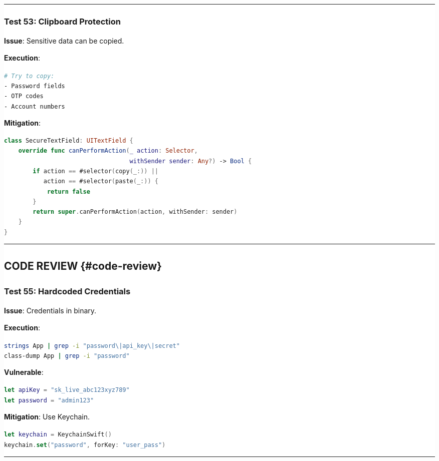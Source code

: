 
---

### Test 53: Clipboard Protection

**Issue**: Sensitive data can be copied.

**Execution**:
```bash
# Try to copy:
- Password fields
- OTP codes
- Account numbers
```

**Mitigation**:
```swift
class SecureTextField: UITextField {
    override func canPerformAction(_ action: Selector, 
                                   withSender sender: Any?) -> Bool {
        if action == #selector(copy(_:)) || 
           action == #selector(paste(_:)) {
            return false
        }
        return super.canPerformAction(action, withSender: sender)
    }
}
```

---

## CODE REVIEW {#code-review}

### Test 55: Hardcoded Credentials

**Issue**: Credentials in binary.

**Execution**:
```bash
strings App | grep -i "password\|api_key\|secret"
class-dump App | grep -i "password"
```

**Vulnerable**:
```swift
let apiKey = "sk_live_abc123xyz789"
let password = "admin123"
```

**Mitigation**: Use Keychain.

```swift
let keychain = KeychainSwift()
keychain.set("password", forKey: "user_pass")
```

---
